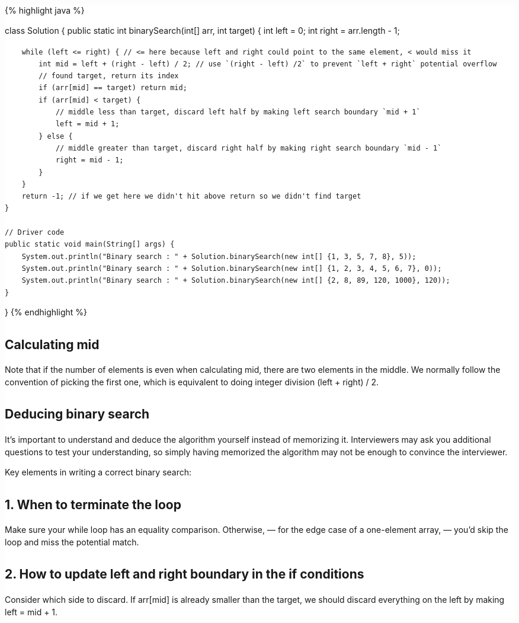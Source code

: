 {% highlight java %}

class Solution {
    public static int binarySearch(int[] arr, int target) {
        int left = 0;
        int right = arr.length - 1;

        while (left <= right) { // <= here because left and right could point to the same element, < would miss it
            int mid = left + (right - left) / 2; // use `(right - left) /2` to prevent `left + right` potential overflow
            // found target, return its index
            if (arr[mid] == target) return mid;
            if (arr[mid] < target) {
                // middle less than target, discard left half by making left search boundary `mid + 1`
                left = mid + 1;
            } else {
                // middle greater than target, discard right half by making right search boundary `mid - 1`
                right = mid - 1;
            }
        }
        return -1; // if we get here we didn't hit above return so we didn't find target
    }
    
    // Driver code
    public static void main(String[] args) {       
        System.out.println("Binary search : " + Solution.binarySearch(new int[] {1, 3, 5, 7, 8}, 5));
        System.out.println("Binary search : " + Solution.binarySearch(new int[] {1, 2, 3, 4, 5, 6, 7}, 0));
        System.out.println("Binary search : " + Solution.binarySearch(new int[] {2, 8, 89, 120, 1000}, 120));
    }
}
{% endhighlight %}

## Calculating mid
Note that if the number of elements is even when calculating mid, there are two elements in the middle. We normally follow the convention of picking the first one, which is equivalent to doing integer division (left + right) / 2.

## Deducing binary search
It’s important to understand and deduce the algorithm yourself instead of memorizing it. Interviewers may ask you additional questions to test your understanding, so simply having memorized the algorithm may not be enough to convince the interviewer.

Key elements in writing a correct binary search:

## 1. When to terminate the loop
Make sure your while loop has an equality comparison. Otherwise, — for the edge case of a one-element array, — you’d skip the loop and miss the potential match.

## 2. How to update left and right boundary in the if conditions
Consider which side to discard. If arr[mid] is already smaller than the target, we should discard everything on the left by making left = mid + 1.
